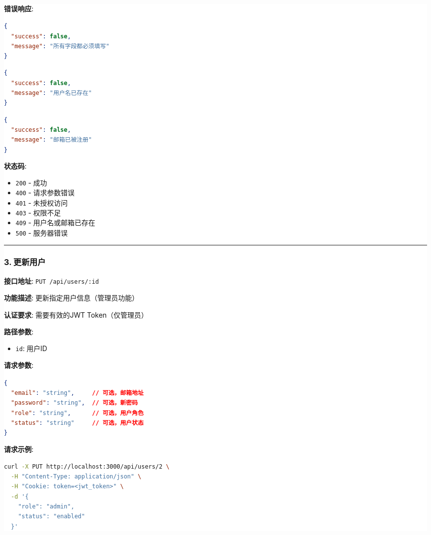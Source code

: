 **错误响应**:
```json
{
  "success": false,
  "message": "所有字段都必须填写"
}
```

```json
{
  "success": false,
  "message": "用户名已存在"
}
```

```json
{
  "success": false,
  "message": "邮箱已被注册"
}
```

**状态码**:
- `200` - 成功
- `400` - 请求参数错误
- `401` - 未授权访问
- `403` - 权限不足
- `409` - 用户名或邮箱已存在
- `500` - 服务器错误

---

### 3. 更新用户

**接口地址**: `PUT /api/users/:id`

**功能描述**: 更新指定用户信息（管理员功能）

**认证要求**: 需要有效的JWT Token（仅管理员）

**路径参数**:
- `id`: 用户ID

**请求参数**:
```json
{
  "email": "string",     // 可选，邮箱地址
  "password": "string",  // 可选，新密码
  "role": "string",      // 可选，用户角色
  "status": "string"     // 可选，用户状态
}
```

**请求示例**:
```bash
curl -X PUT http://localhost:3000/api/users/2 \
  -H "Content-Type: application/json" \
  -H "Cookie: token=<jwt_token>" \
  -d '{
    "role": "admin",
    "status": "enabled"
  }'
```
